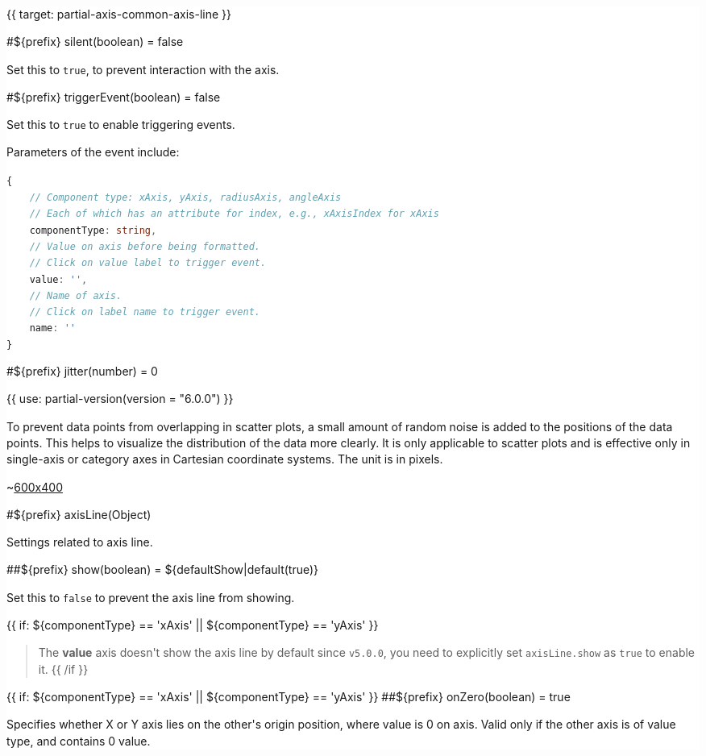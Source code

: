 
{{ target: partial-axis-common-axis-line }}

#${prefix} silent(boolean) = false

Set this to `true`, to prevent interaction with the axis.

#${prefix} triggerEvent(boolean) = false

Set this to `true` to enable triggering events.

Parameters of the event include:

```ts
{
    // Component type: xAxis, yAxis, radiusAxis, angleAxis
    // Each of which has an attribute for index, e.g., xAxisIndex for xAxis
    componentType: string,
    // Value on axis before being formatted.
    // Click on value label to trigger event.
    value: '',
    // Name of axis.
    // Click on label name to trigger event.
    name: ''
}
```

#${prefix} jitter(number) = 0

{{ use: partial-version(version = "6.0.0") }}

To prevent data points from overlapping in scatter plots, a small amount of random noise is added to the positions of the data points. This helps to visualize the distribution of the data more clearly. It is only applicable to scatter plots and is effective only in single-axis or category axes in Cartesian coordinate systems. The unit is in pixels.

~[600x400](${galleryViewPath}scatter-jitter&edit=1&reset=1)

#${prefix} axisLine(Object)

Settings related to axis line.

##${prefix} show(boolean) = ${defaultShow|default(true)}

<ExampleUIControlBoolean default="true" />

Set this to `false` to prevent the axis line from showing.

{{ if: ${componentType} == 'xAxis' || ${componentType} == 'yAxis' }}
> The **value** axis doesn't show the axis line by default since `v5.0.0`, you need to explicitly set `axisLine.show` as `true` to enable it.
{{ /if }}

{{ if: ${componentType} == 'xAxis' || ${componentType} == 'yAxis' }}
##${prefix} onZero(boolean) = true

<ExampleUIControlBoolean default="true" />

Specifies whether X or Y axis lies on the other's origin position, where value is 0 on axis. Valid only if the other axis is of value type, and contains 0 value.
